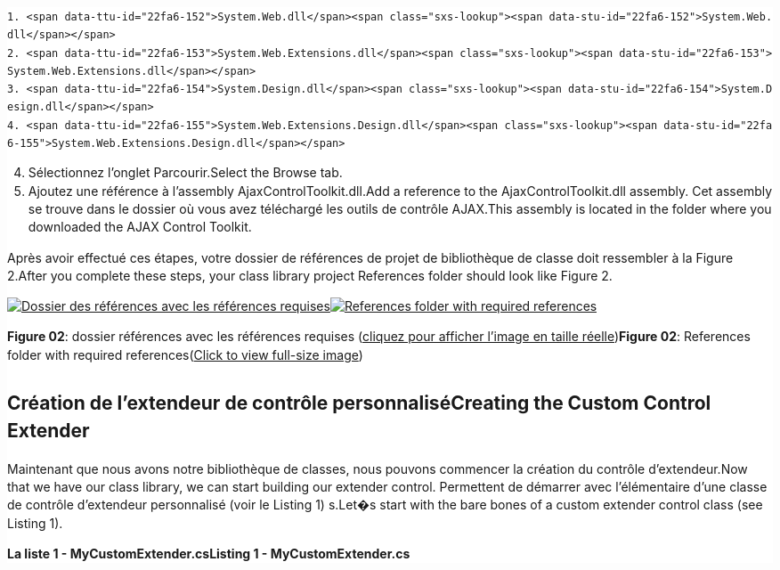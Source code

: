     1. <span data-ttu-id="22fa6-152">System.Web.dll</span><span class="sxs-lookup"><span data-stu-id="22fa6-152">System.Web.dll</span></span>
    2. <span data-ttu-id="22fa6-153">System.Web.Extensions.dll</span><span class="sxs-lookup"><span data-stu-id="22fa6-153">System.Web.Extensions.dll</span></span>
    3. <span data-ttu-id="22fa6-154">System.Design.dll</span><span class="sxs-lookup"><span data-stu-id="22fa6-154">System.Design.dll</span></span>
    4. <span data-ttu-id="22fa6-155">System.Web.Extensions.Design.dll</span><span class="sxs-lookup"><span data-stu-id="22fa6-155">System.Web.Extensions.Design.dll</span></span>
4. <span data-ttu-id="22fa6-156">Sélectionnez l’onglet Parcourir.</span><span class="sxs-lookup"><span data-stu-id="22fa6-156">Select the Browse tab.</span></span>
5. <span data-ttu-id="22fa6-157">Ajoutez une référence à l’assembly AjaxControlToolkit.dll.</span><span class="sxs-lookup"><span data-stu-id="22fa6-157">Add a reference to the AjaxControlToolkit.dll assembly.</span></span> <span data-ttu-id="22fa6-158">Cet assembly se trouve dans le dossier où vous avez téléchargé les outils de contrôle AJAX.</span><span class="sxs-lookup"><span data-stu-id="22fa6-158">This assembly is located in the folder where you downloaded the AJAX Control Toolkit.</span></span>

<span data-ttu-id="22fa6-159">Après avoir effectué ces étapes, votre dossier de références de projet de bibliothèque de classe doit ressembler à la Figure 2.</span><span class="sxs-lookup"><span data-stu-id="22fa6-159">After you complete these steps, your class library project References folder should look like Figure 2.</span></span>


<span data-ttu-id="22fa6-160">[![Dossier des références avec les références requises](creating-a-custom-ajax-control-toolkit-control-extender-cs/_static/image11.png)](creating-a-custom-ajax-control-toolkit-control-extender-cs/_static/image10.png)</span><span class="sxs-lookup"><span data-stu-id="22fa6-160">[![References folder with required references](creating-a-custom-ajax-control-toolkit-control-extender-cs/_static/image11.png)](creating-a-custom-ajax-control-toolkit-control-extender-cs/_static/image10.png)</span></span>

<span data-ttu-id="22fa6-161">**Figure 02**: dossier références avec les références requises ([cliquez pour afficher l’image en taille réelle](creating-a-custom-ajax-control-toolkit-control-extender-cs/_static/image12.png))</span><span class="sxs-lookup"><span data-stu-id="22fa6-161">**Figure 02**: References folder with required references([Click to view full-size image](creating-a-custom-ajax-control-toolkit-control-extender-cs/_static/image12.png))</span></span>


## <a name="creating-the-custom-control-extender"></a><span data-ttu-id="22fa6-162">Création de l’extendeur de contrôle personnalisé</span><span class="sxs-lookup"><span data-stu-id="22fa6-162">Creating the Custom Control Extender</span></span>

<span data-ttu-id="22fa6-163">Maintenant que nous avons notre bibliothèque de classes, nous pouvons commencer la création du contrôle d’extendeur.</span><span class="sxs-lookup"><span data-stu-id="22fa6-163">Now that we have our class library, we can start building our extender control.</span></span> <span data-ttu-id="22fa6-164">Permettent de démarrer avec l’élémentaire d’une classe de contrôle d’extendeur personnalisé (voir le Listing 1) s.</span><span class="sxs-lookup"><span data-stu-id="22fa6-164">Let�s start with the bare bones of a custom extender control class (see Listing 1).</span></span>

<span data-ttu-id="22fa6-165">**La liste 1 - MyCustomExtender.cs**</span><span class="sxs-lookup"><span data-stu-id="22fa6-165">**Listing 1 - MyCustomExtender.cs**</span></span>
